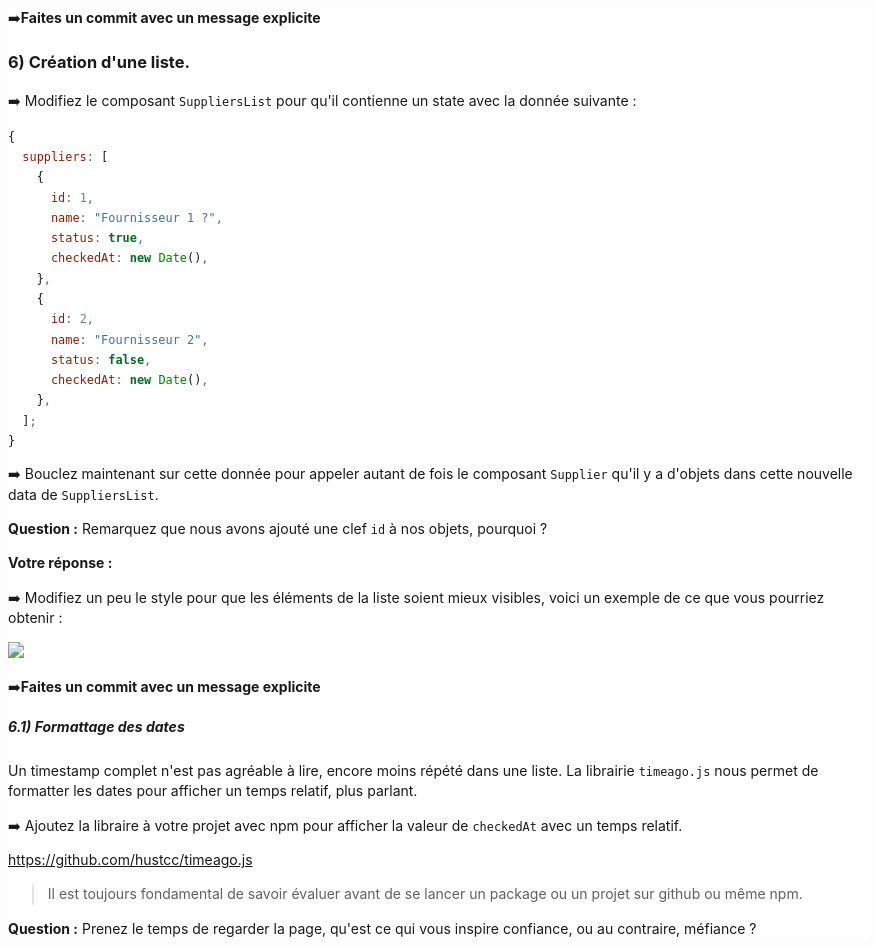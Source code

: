 :arrow_right:**Faites un commit avec un message explicite**

### 6) Création d'une liste.

:arrow_right: Modifiez le composant `SuppliersList` pour qu'il contienne un state avec la donnée suivante :

```js
{
  suppliers: [
    {
      id: 1,
      name: "Fournisseur 1 ?",
      status: true,
      checkedAt: new Date(),
    },
    {
      id: 2,
      name: "Fournisseur 2",
      status: false,
      checkedAt: new Date(),
    },
  ];
}
```

:arrow_right: Bouclez maintenant sur cette donnée pour appeler autant de fois le composant `Supplier` qu'il y a d'objets dans cette nouvelle data de `SuppliersList`.

**Question :** Remarquez que nous avons ajouté une clef `id` à nos objets, pourquoi ?

**Votre réponse :**

:arrow_right: Modifiez un peu le style pour que les éléments de la liste soient mieux visibles, voici un exemple de ce que vous pourriez obtenir :

![](images/step4.png)

:arrow_right:**Faites un commit avec un message explicite**

##### 6.1) Formattage des dates

Un timestamp complet n'est pas agréable à lire, encore moins répété dans une liste.
La librairie `timeago.js` nous permet de formatter les dates pour afficher un temps relatif, plus parlant.

:arrow_right: Ajoutez la libraire à votre projet avec npm pour afficher la valeur de `checkedAt` avec un temps relatif.

https://github.com/hustcc/timeago.js

> Il est toujours fondamental de savoir évaluer avant de se lancer un package ou un projet sur github ou même npm.

**Question :** Prenez le temps de regarder la page, qu'est ce qui vous inspire confiance, ou au contraire, méfiance ?
